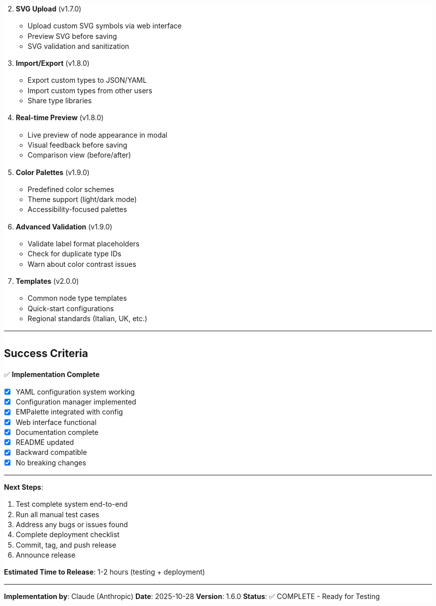 2. **SVG Upload** (v1.7.0)
   - Upload custom SVG symbols via web interface
   - Preview SVG before saving
   - SVG validation and sanitization

3. **Import/Export** (v1.8.0)
   - Export custom types to JSON/YAML
   - Import custom types from other users
   - Share type libraries

4. **Real-time Preview** (v1.8.0)
   - Live preview of node appearance in modal
   - Visual feedback before saving
   - Comparison view (before/after)

5. **Color Palettes** (v1.9.0)
   - Predefined color schemes
   - Theme support (light/dark mode)
   - Accessibility-focused palettes

6. **Advanced Validation** (v1.9.0)
   - Validate label format placeholders
   - Check for duplicate type IDs
   - Warn about color contrast issues

7. **Templates** (v2.0.0)
   - Common node type templates
   - Quick-start configurations
   - Regional standards (Italian, UK, etc.)

---

## Success Criteria

✅ **Implementation Complete**

- [x] YAML configuration system working
- [x] Configuration manager implemented
- [x] EMPalette integrated with config
- [x] Web interface functional
- [x] Documentation complete
- [x] README updated
- [x] Backward compatible
- [x] No breaking changes

---

**Next Steps**:

1. Test complete system end-to-end
2. Run all manual test cases
3. Address any bugs or issues found
4. Complete deployment checklist
5. Commit, tag, and push release
6. Announce release

**Estimated Time to Release**: 1-2 hours (testing + deployment)

---

**Implementation by**: Claude (Anthropic)
**Date**: 2025-10-28
**Version**: 1.6.0
**Status**: ✅ COMPLETE - Ready for Testing

